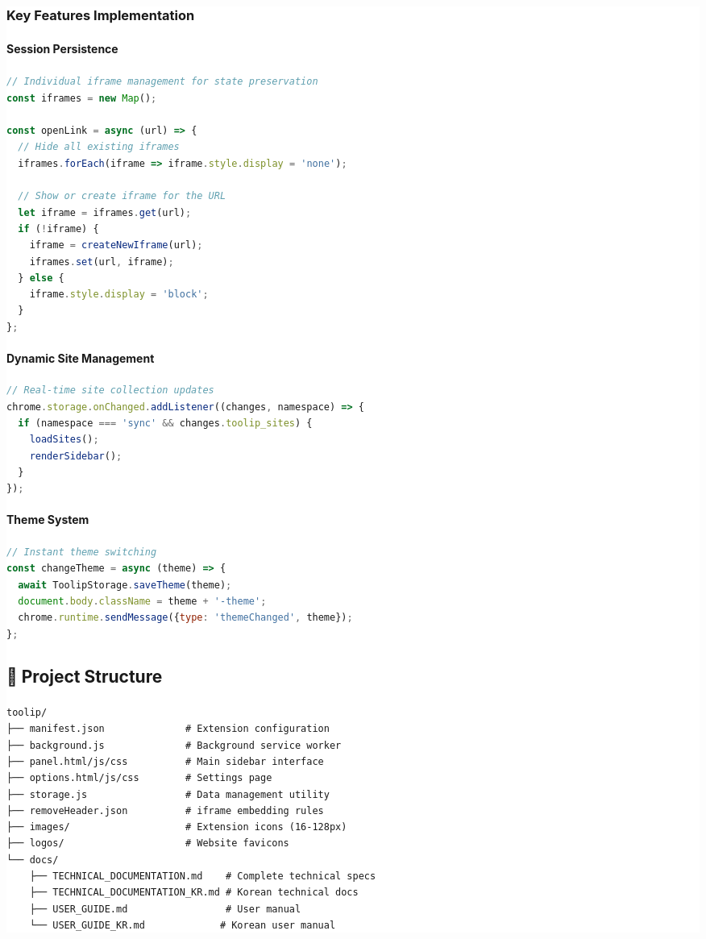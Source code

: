 ### Key Features Implementation

#### Session Persistence
```javascript
// Individual iframe management for state preservation
const iframes = new Map();

const openLink = async (url) => {
  // Hide all existing iframes
  iframes.forEach(iframe => iframe.style.display = 'none');
  
  // Show or create iframe for the URL
  let iframe = iframes.get(url);
  if (!iframe) {
    iframe = createNewIframe(url);
    iframes.set(url, iframe);
  } else {
    iframe.style.display = 'block';
  }
};
```

#### Dynamic Site Management
```javascript
// Real-time site collection updates
chrome.storage.onChanged.addListener((changes, namespace) => {
  if (namespace === 'sync' && changes.toolip_sites) {
    loadSites();
    renderSidebar();
  }
});
```

#### Theme System
```javascript
// Instant theme switching
const changeTheme = async (theme) => {
  await ToolipStorage.saveTheme(theme);
  document.body.className = theme + '-theme';
  chrome.runtime.sendMessage({type: 'themeChanged', theme});
};
```

## 📁 Project Structure

```
toolip/
├── manifest.json              # Extension configuration
├── background.js              # Background service worker
├── panel.html/js/css          # Main sidebar interface
├── options.html/js/css        # Settings page
├── storage.js                 # Data management utility
├── removeHeader.json          # iframe embedding rules
├── images/                    # Extension icons (16-128px)
├── logos/                     # Website favicons
└── docs/
    ├── TECHNICAL_DOCUMENTATION.md    # Complete technical specs
    ├── TECHNICAL_DOCUMENTATION_KR.md # Korean technical docs
    ├── USER_GUIDE.md                 # User manual
    └── USER_GUIDE_KR.md             # Korean user manual
```
